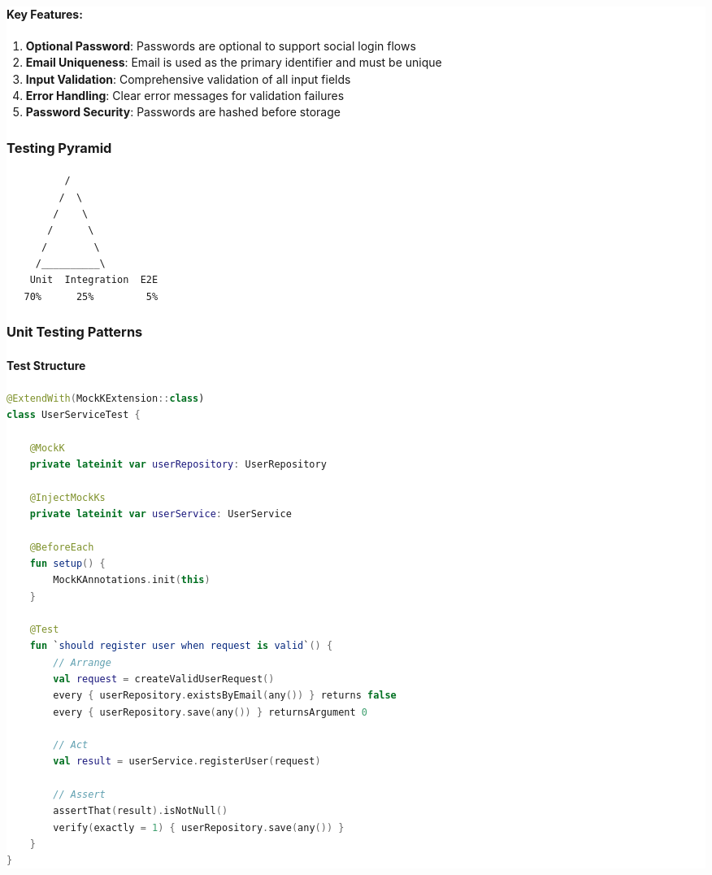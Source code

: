 #### Key Features:
1. **Optional Password**: Passwords are optional to support social login flows
2. **Email Uniqueness**: Email is used as the primary identifier and must be unique
3. **Input Validation**: Comprehensive validation of all input fields
4. **Error Handling**: Clear error messages for validation failures
5. **Password Security**: Passwords are hashed before storage

### Testing Pyramid
```
          /
         /  \
        /    \
       /      \
      /        \
     /__________\
    Unit  Integration  E2E
   70%      25%         5%
```

### Unit Testing Patterns

#### Test Structure
```kotlin
@ExtendWith(MockKExtension::class)
class UserServiceTest {
    
    @MockK
    private lateinit var userRepository: UserRepository
    
    @InjectMockKs
    private lateinit var userService: UserService
    
    @BeforeEach
    fun setup() {
        MockKAnnotations.init(this)
    }
    
    @Test
    fun `should register user when request is valid`() {
        // Arrange
        val request = createValidUserRequest()
        every { userRepository.existsByEmail(any()) } returns false
        every { userRepository.save(any()) } returnsArgument 0
        
        // Act
        val result = userService.registerUser(request)
        
        // Assert
        assertThat(result).isNotNull()
        verify(exactly = 1) { userRepository.save(any()) }
    }
}
```
